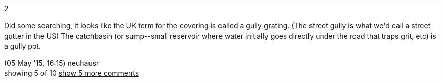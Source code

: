 2
</div>
<div class="comment-text">
<p>Did some searching, it looks like the UK term for the covering is called a gully grating. (The street gully is what we'd call a street gutter in the US) The catchbasin (or sump--small reservoir where water initially goes directly under the road that traps grit, etc) is a gully pot.</p>
</div>
<div id="comment-42900-info" class="comment-info">
<span class="comment-age">(05 May '15, 16:15)</span> <span class="comment-user userinfo">neuhausr</span>
</div>
</div>
</div>
<div id="comment-tools-42824" class="comment-tools">
<span class="comments-showing"> showing 5 of 10 </span> <a href="#" class="show-all-comments-link">show 5 more comments</a>
</div>
<div class="clear">
&#10;</div>
<div id="comment-42824-form-container" class="comment-form-container">
&#10;</div>
<div class="clear">
&#10;</div>
</div></td>
</tr>
</tbody>
</table>

</div>

<div class="paginator-container-left">

</div>

</div>

</div>

